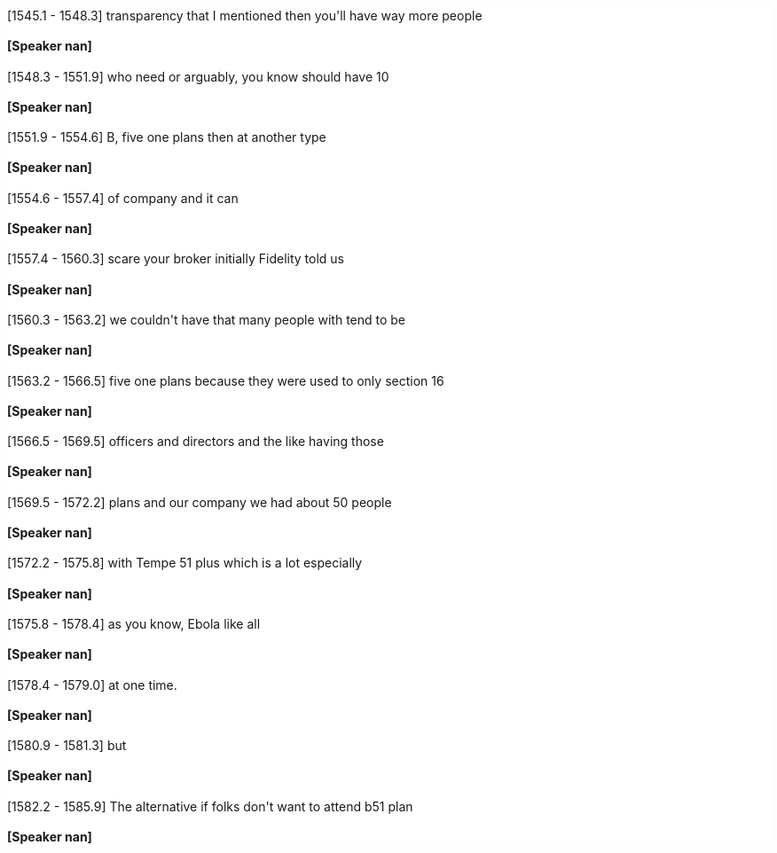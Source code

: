 
[1545.1 - 1548.3] transparency that I mentioned then you'll have way more people

**[Speaker nan]**


[1548.3 - 1551.9] who need or arguably, you know should have 10

**[Speaker nan]**


[1551.9 - 1554.6] B, five one plans then at another type

**[Speaker nan]**


[1554.6 - 1557.4] of company and it can

**[Speaker nan]**


[1557.4 - 1560.3] scare your broker initially Fidelity told us

**[Speaker nan]**


[1560.3 - 1563.2] we couldn't have that many people with tend to be

**[Speaker nan]**


[1563.2 - 1566.5] five one plans because they were used to only section 16

**[Speaker nan]**


[1566.5 - 1569.5] officers and directors and the like having those

**[Speaker nan]**


[1569.5 - 1572.2] plans and our company we had about 50 people

**[Speaker nan]**


[1572.2 - 1575.8] with Tempe 51 plus which is a lot especially

**[Speaker nan]**


[1575.8 - 1578.4] as you know, Ebola like all

**[Speaker nan]**


[1578.4 - 1579.0] at one time.

**[Speaker nan]**


[1580.9 - 1581.3] but

**[Speaker nan]**


[1582.2 - 1585.9] The alternative if folks don't want to attend b51 plan

**[Speaker nan]**
